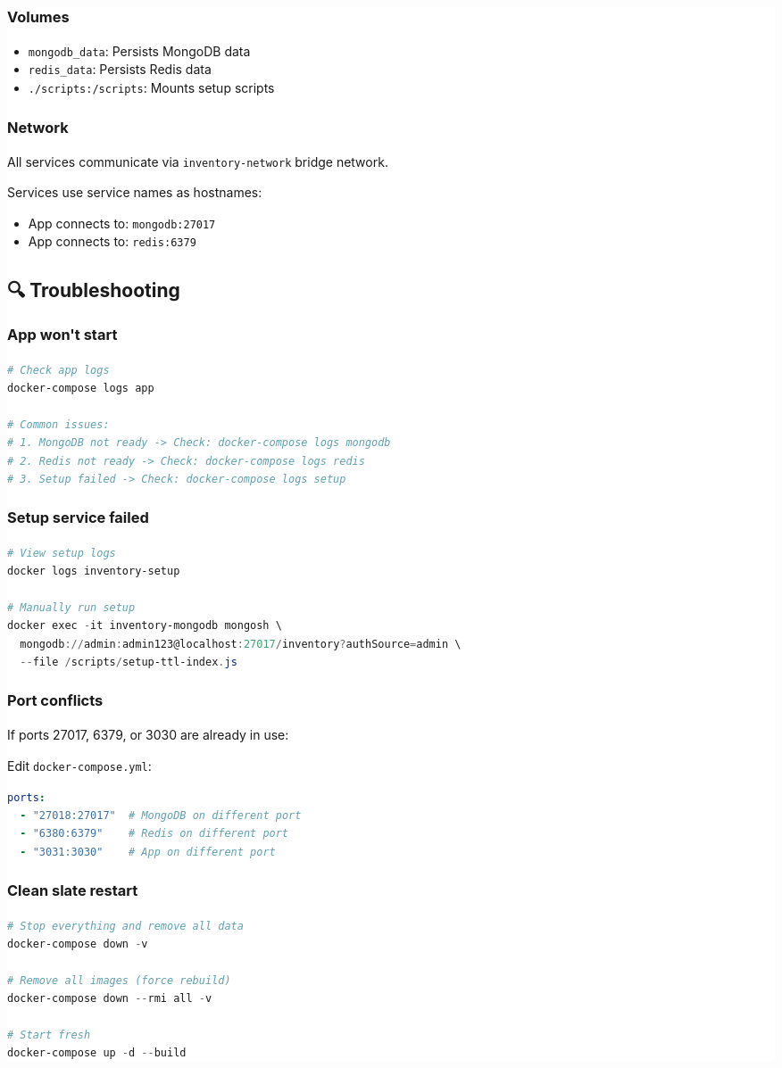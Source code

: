 ### Volumes

- `mongodb_data`: Persists MongoDB data
- `redis_data`: Persists Redis data
- `./scripts:/scripts`: Mounts setup scripts

### Network

All services communicate via `inventory-network` bridge network.

Services use service names as hostnames:
- App connects to: `mongodb:27017`
- App connects to: `redis:6379`

## 🔍 Troubleshooting

### App won't start
```powershell
# Check app logs
docker-compose logs app

# Common issues:
# 1. MongoDB not ready -> Check: docker-compose logs mongodb
# 2. Redis not ready -> Check: docker-compose logs redis
# 3. Setup failed -> Check: docker-compose logs setup
```

### Setup service failed
```powershell
# View setup logs
docker logs inventory-setup

# Manually run setup
docker exec -it inventory-mongodb mongosh \
  mongodb://admin:admin123@localhost:27017/inventory?authSource=admin \
  --file /scripts/setup-ttl-index.js
```

### Port conflicts
If ports 27017, 6379, or 3030 are already in use:

Edit `docker-compose.yml`:
```yaml
ports:
  - "27018:27017"  # MongoDB on different port
  - "6380:6379"    # Redis on different port
  - "3031:3030"    # App on different port
```

### Clean slate restart
```powershell
# Stop everything and remove all data
docker-compose down -v

# Remove all images (force rebuild)
docker-compose down --rmi all -v

# Start fresh
docker-compose up -d --build
```
